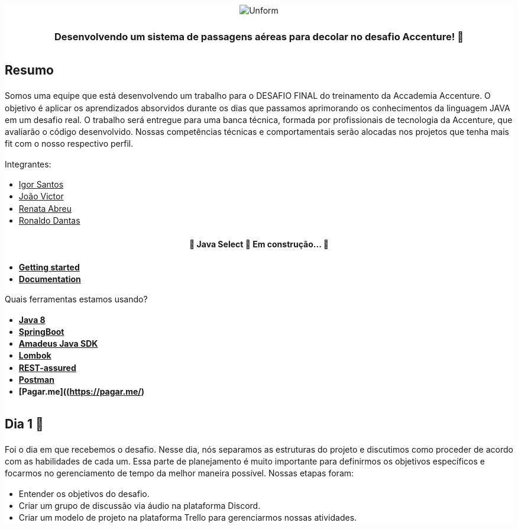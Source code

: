 <p align="center">
  <img src="https://github.com/rondan100/Problemas_Solucoes/blob/master/javamos.png?raw=true" alt="Unform"/>
</p>

<h3 align="center">
  Desenvolvendo um sistema de passagens aéreas para decolar no desafio Accenture! 🚀
</h3>

<div align="center">

</div>

## Resumo

Somos uma equipe que está desenvolvendo um trabalho para o DESAFIO FINAL do treinamento da Accademia Accenture. O objetivo é aplicar os aprendizados absorvidos durante os dias que passamos aprimorando os conhecimentos da linguagem JAVA em um desafio real.
O trabalho será entregue para uma banca técnica, formada por profissionais de tecnologia da
Accenture, que avaliarão o código desenvolvido. Nossas competências
técnicas e comportamentais serão alocadas nos projetos que tenha mais fit com o nosso respectivo
perfil.

Integrantes:

- [Igor Santos](https://github.com/i-santos)
- [João Victor](https://github.com/Victor-Fernandes)
- [Renata Abreu](https://github.com/rabreu)
- [Ronaldo Dantas](https://github.com/rondan100)

<h4 align="center"> 
	🚧  Java Select 🚀 Em construção...  🚧
</h4>

- **[Getting started](#itens-json)**
- **[Documentation](https://documenter.getpostman.com/view/10647633/TVYGcy7r)**

Quais ferramentas estamos usando?

- **[Java 8](https://docs.oracle.com/javase/8/)**
- **[SpringBoot](https://spring.io/projects/spring-boot)**
- **[Amadeus Java SDK](https://github.com/amadeus4dev/amadeus-java)**
- **[Lombok](https://projectlombok.org/)**
- **[REST-assured](https://rest-assured.io/)**
- **[Postman](https://www.postman.com/)**
- **[Pagar.me]((https://pagar.me/)**

## Dia 1 🚀

Foi o dia em que recebemos o desafio. Nesse dia, nós separamos as estruturas do projeto e discutimos como proceder de acordo com as habilidades de cada um. Essa parte de planejamento é muito importante para definirmos os objetivos específicos e focarmos no gerenciamento de tempo da melhor maneira possível. Nossas etapas foram:
- Entender os objetivos do desafio.
- Criar um grupo de discussão via áudio na plataforma Discord.
- Criar um modelo de projeto na plataforma Trello para gerenciarmos nossas atividades.
